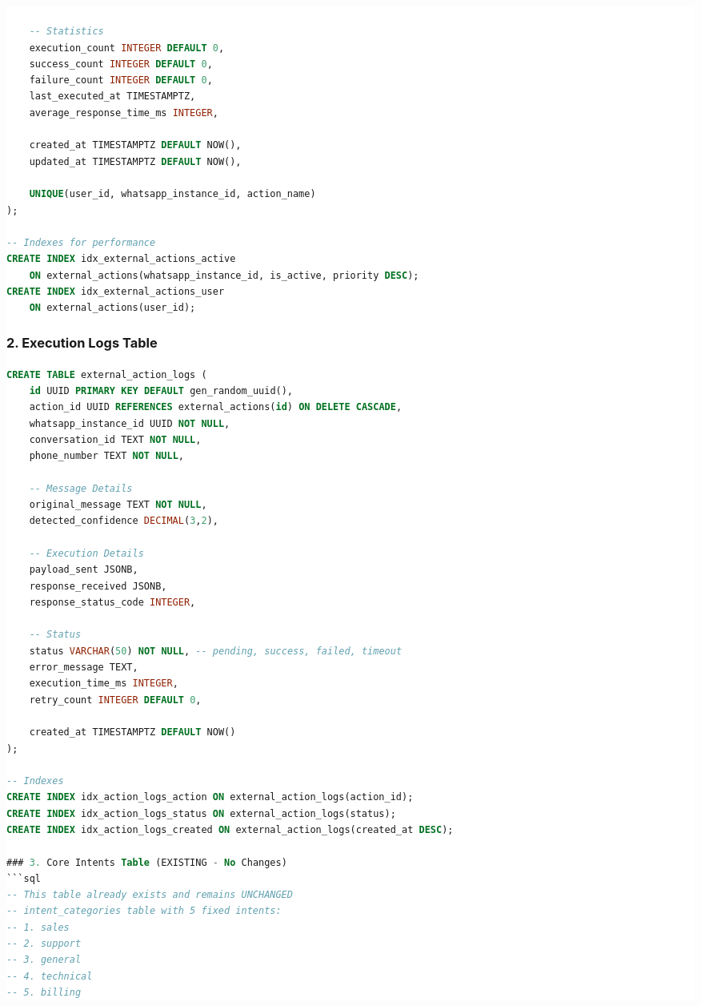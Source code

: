 ```sql
    
    -- Statistics
    execution_count INTEGER DEFAULT 0,
    success_count INTEGER DEFAULT 0,
    failure_count INTEGER DEFAULT 0,
    last_executed_at TIMESTAMPTZ,
    average_response_time_ms INTEGER,
    
    created_at TIMESTAMPTZ DEFAULT NOW(),
    updated_at TIMESTAMPTZ DEFAULT NOW(),
    
    UNIQUE(user_id, whatsapp_instance_id, action_name)
);

-- Indexes for performance
CREATE INDEX idx_external_actions_active 
    ON external_actions(whatsapp_instance_id, is_active, priority DESC);
CREATE INDEX idx_external_actions_user 
    ON external_actions(user_id);
```

### 2. Execution Logs Table
```sql
CREATE TABLE external_action_logs (
    id UUID PRIMARY KEY DEFAULT gen_random_uuid(),
    action_id UUID REFERENCES external_actions(id) ON DELETE CASCADE,
    whatsapp_instance_id UUID NOT NULL,
    conversation_id TEXT NOT NULL,
    phone_number TEXT NOT NULL,
    
    -- Message Details
    original_message TEXT NOT NULL,
    detected_confidence DECIMAL(3,2),
    
    -- Execution Details
    payload_sent JSONB,
    response_received JSONB,
    response_status_code INTEGER,
    
    -- Status
    status VARCHAR(50) NOT NULL, -- pending, success, failed, timeout
    error_message TEXT,
    execution_time_ms INTEGER,
    retry_count INTEGER DEFAULT 0,
    
    created_at TIMESTAMPTZ DEFAULT NOW()
);

-- Indexes
CREATE INDEX idx_action_logs_action ON external_action_logs(action_id);
CREATE INDEX idx_action_logs_status ON external_action_logs(status);
CREATE INDEX idx_action_logs_created ON external_action_logs(created_at DESC);

### 3. Core Intents Table (EXISTING - No Changes)
```sql
-- This table already exists and remains UNCHANGED
-- intent_categories table with 5 fixed intents:
-- 1. sales
-- 2. support  
-- 3. general
-- 4. technical
-- 5. billing
```
